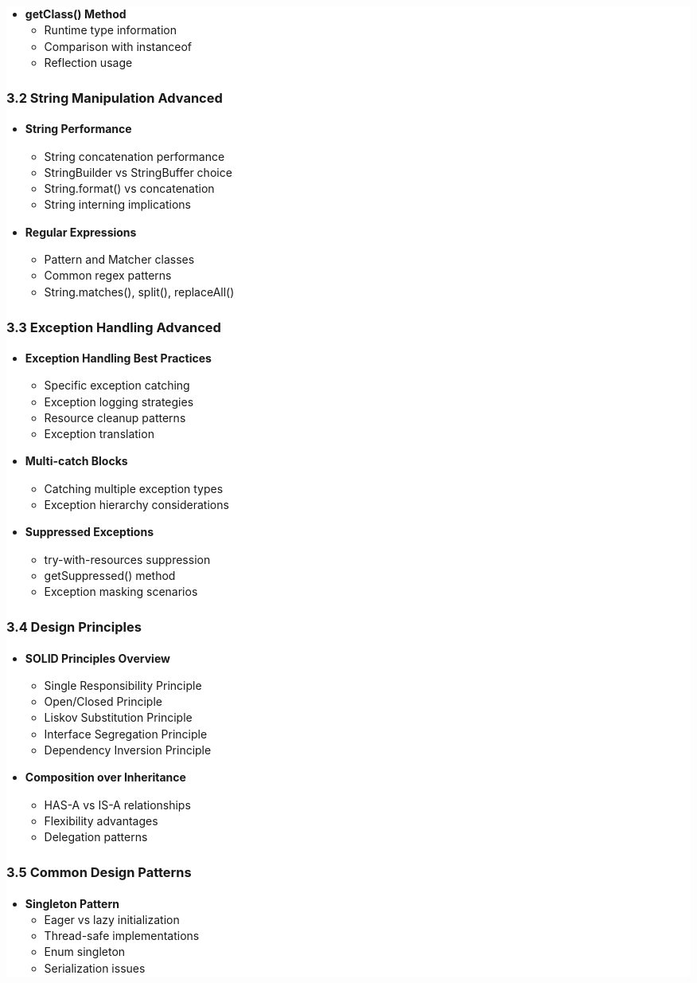 - **getClass() Method**
  - Runtime type information
  - Comparison with instanceof
  - Reflection usage

### 3.2 String Manipulation Advanced
- **String Performance**
  - String concatenation performance
  - StringBuilder vs StringBuffer choice
  - String.format() vs concatenation
  - String interning implications

- **Regular Expressions**
  - Pattern and Matcher classes
  - Common regex patterns
  - String.matches(), split(), replaceAll()

### 3.3 Exception Handling Advanced
- **Exception Handling Best Practices**
  - Specific exception catching
  - Exception logging strategies
  - Resource cleanup patterns
  - Exception translation

- **Multi-catch Blocks**
  - Catching multiple exception types
  - Exception hierarchy considerations

- **Suppressed Exceptions**
  - try-with-resources suppression
  - getSuppressed() method
  - Exception masking scenarios

### 3.4 Design Principles
- **SOLID Principles Overview**
  - Single Responsibility Principle
  - Open/Closed Principle
  - Liskov Substitution Principle
  - Interface Segregation Principle
  - Dependency Inversion Principle

- **Composition over Inheritance**
  - HAS-A vs IS-A relationships
  - Flexibility advantages
  - Delegation patterns

### 3.5 Common Design Patterns
- **Singleton Pattern**
  - Eager vs lazy initialization
  - Thread-safe implementations
  - Enum singleton
  - Serialization issues
